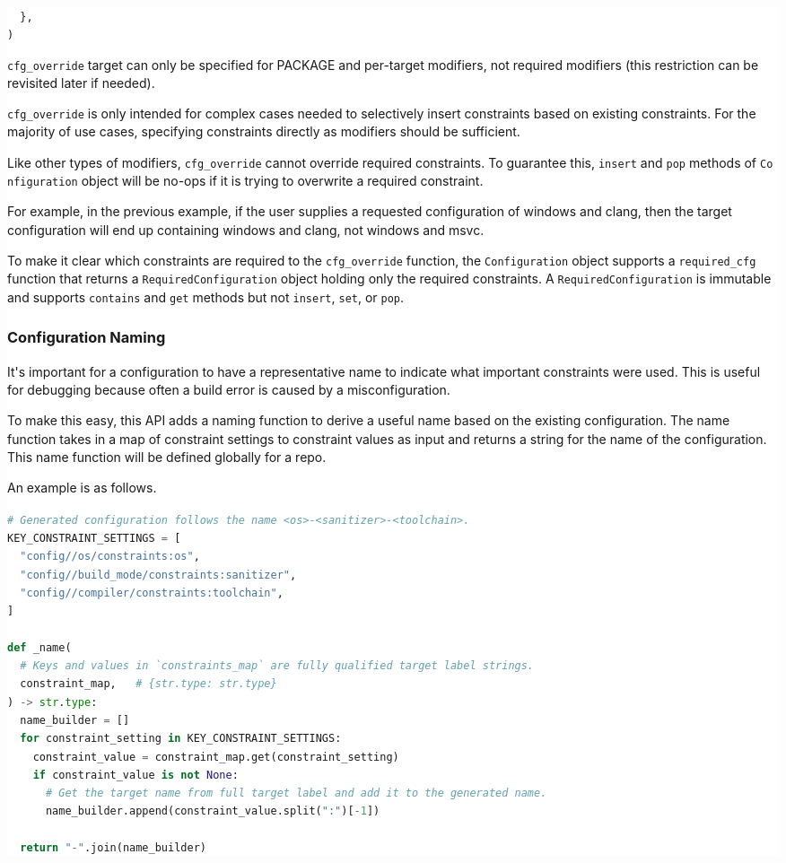 ```python
  },
)
```

`cfg_override` target can only be specified for PACKAGE
and per-target modifiers, not required modifiers
(this restriction can be revisited later if needed).

`cfg_override` is only intended for complex cases needed
to selectively insert constraints based on existing constraints.
For the majority of use cases, specifying constraints directly
as modifiers should be sufficient.

Like other types of modifiers, `cfg_override` cannot override
required constraints.
To guarantee this, `insert` and `pop` methods of `Configuration` object
will be no-ops if it is trying to overwrite a required constraint.

For example, in the previous example, if the user supplies a requested
configuration of windows and clang, then the target configuration
will end up containing windows and clang, not windows and msvc.

To make it clear which constraints are required
to the `cfg_override` function, the `Configuration` object
supports a `required_cfg` function that returns
a `RequiredConfiguration` object holding only the required constraints.
A `RequiredConfiguration` is immutable and supports
`contains` and `get` methods but not `insert`, `set`, or `pop`.

### Configuration Naming

It's important for a configuration to have a representative name
to indicate what important constraints were used.
This is useful for debugging because often a build error
is caused by a misconfiguration.

To make this easy, this API adds a naming function to derive a useful
name based on the existing configuration. The name function takes in a
map of constraint settings to constraint values as input and returns a
string for the name of the configuration. This name function will be
defined globally for a repo.

An example is as follows.
```python
# Generated configuration follows the name <os>-<sanitizer>-<toolchain>.
KEY_CONSTRAINT_SETTINGS = [
  "config//os/constraints:os",
  "config//build_mode/constraints:sanitizer",
  "config//compiler/constraints:toolchain",
]

def _name(
  # Keys and values in `constraints_map` are fully qualified target label strings.
  constraint_map,   # {str.type: str.type}
) -> str.type:
  name_builder = []
  for constraint_setting in KEY_CONSTRAINT_SETTINGS:
    constraint_value = constraint_map.get(constraint_setting)
    if constraint_value is not None:
      # Get the target name from full target label and add it to the generated name.
      name_builder.append(constraint_value.split(":")[-1])

  return "-".join(name_builder)
```
